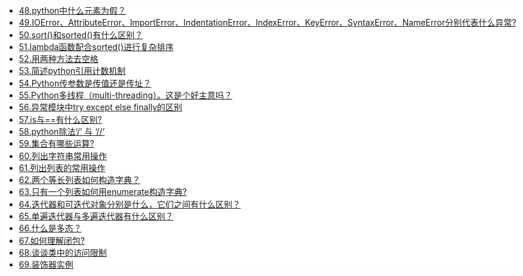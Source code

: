 - [48.python中什么元素为假？](https://github.com/jinbooooom/Programming-language-QA/blob/master/Python/python.md#48python%E4%B8%AD%E4%BB%80%E4%B9%88%E5%85%83%E7%B4%A0%E4%B8%BA%E5%81%87)
- [49.IOError、AttributeError、ImportError、IndentationError、IndexError、KeyError、SyntaxError、NameError分别代表什么异常?](https://github.com/jinbooooom/Programming-language-QA/blob/master/Python/python.md#49ioerrorattributeerrorimporterrorindentationerrorindexerrorkeyerrorsyntaxerrornameerror%E5%88%86%E5%88%AB%E4%BB%A3%E8%A1%A8%E4%BB%80%E4%B9%88%E5%BC%82%E5%B8%B8)
- [50.sort()和sorted()有什么区别？](https://github.com/jinbooooom/Programming-language-QA/blob/master/Python/python.md#50sort%E5%92%8Csorted%E6%9C%89%E4%BB%80%E4%B9%88%E5%8C%BA%E5%88%AB)
- [51.lambda函数配合sorted()进行复杂排序](https://github.com/jinbooooom/Programming-language-QA/blob/master/Python/python.md#51lambda%E5%87%BD%E6%95%B0%E9%85%8D%E5%90%88sorted%E8%BF%9B%E8%A1%8C%E5%A4%8D%E6%9D%82%E6%8E%92%E5%BA%8F)
- [52.用两种方法去空格](https://github.com/jinbooooom/Programming-language-QA/blob/master/Python/python.md#52%E7%94%A8%E4%B8%A4%E7%A7%8D%E6%96%B9%E6%B3%95%E5%8E%BB%E7%A9%BA%E6%A0%BC)
- [53.简述python引用计数机制](https://github.com/jinbooooom/Programming-language-QA/blob/master/Python/python.md#53%E7%AE%80%E8%BF%B0python%E5%BC%95%E7%94%A8%E8%AE%A1%E6%95%B0%E6%9C%BA%E5%88%B6)
- [54.Python传参数是传值还是传址？](https://github.com/jinbooooom/Programming-language-QA/blob/master/Python/python.md#54python%E4%BC%A0%E5%8F%82%E6%95%B0%E6%98%AF%E4%BC%A0%E5%80%BC%E8%BF%98%E6%98%AF%E4%BC%A0%E5%9D%80)
- [55.Python多线程（multi-threading）。这是个好主意吗？](https://github.com/jinbooooom/Programming-language-QA/blob/master/Python/python.md#55python%E5%A4%9A%E7%BA%BF%E7%A8%8Bmulti-threading%E8%BF%99%E6%98%AF%E4%B8%AA%E5%A5%BD%E4%B8%BB%E6%84%8F%E5%90%97)
- [56.异常模块中try except else finally的区别](https://github.com/jinbooooom/Programming-language-QA/blob/master/Python/python.md#56%E5%BC%82%E5%B8%B8%E6%A8%A1%E5%9D%97%E4%B8%ADtry-except-else-finally%E7%9A%84%E5%8C%BA%E5%88%AB)
- [57.is与==有什么区别?](https://github.com/jinbooooom/Programming-language-QA/blob/master/Python/python.md#57is%E4%B8%8E%E6%9C%89%E4%BB%80%E4%B9%88%E5%8C%BA%E5%88%AB)
- [58.python除法‘/’ 与 ‘//’](https://github.com/jinbooooom/Programming-language-QA/blob/master/Python/python.md#58python%E9%99%A4%E6%B3%95-%E4%B8%8E-)
- [59.集合有哪些运算?](https://github.com/jinbooooom/Programming-language-QA/blob/master/Python/python.md#59%E9%9B%86%E5%90%88%E6%9C%89%E5%93%AA%E4%BA%9B%E8%BF%90%E7%AE%97)
- [60.列出字符串常用操作](https://github.com/jinbooooom/Programming-language-QA/blob/master/Python/python.md#60%E5%88%97%E5%87%BA%E5%AD%97%E7%AC%A6%E4%B8%B2%E5%B8%B8%E7%94%A8%E6%93%8D%E4%BD%9C)
- [61.列出列表的常用操作](https://github.com/jinbooooom/Programming-language-QA/blob/master/Python/python.md#61%E5%88%97%E5%87%BA%E5%88%97%E8%A1%A8%E7%9A%84%E5%B8%B8%E7%94%A8%E6%93%8D%E4%BD%9C)
- [62.两个等长列表如何构造字典？](https://github.com/jinbooooom/Programming-language-QA/blob/master/Python/python.md#61%E5%88%97%E5%87%BA%E5%88%97%E8%A1%A8%E7%9A%84%E5%B8%B8%E7%94%A8%E6%93%8D%E4%BD%9C)
- [63.只有一个列表如何用enumerate构造字典?](https://github.com/jinbooooom/Programming-language-QA/blob/master/Python/python.md#63%E5%8F%AA%E6%9C%89%E4%B8%80%E4%B8%AA%E5%88%97%E8%A1%A8%E5%A6%82%E4%BD%95%E7%94%A8enumerate%E6%9E%84%E9%80%A0%E5%AD%97%E5%85%B8)
- [64.迭代器和可迭代对象分别是什么，它们之间有什么区别？](https://github.com/jinbooooom/Programming-language-QA/blob/master/Python/python.md#64%E8%BF%AD%E4%BB%A3%E5%99%A8%E5%92%8C%E5%8F%AF%E8%BF%AD%E4%BB%A3%E5%AF%B9%E8%B1%A1%E5%88%86%E5%88%AB%E6%98%AF%E4%BB%80%E4%B9%88%E5%AE%83%E4%BB%AC%E4%B9%8B%E9%97%B4%E6%9C%89%E4%BB%80%E4%B9%88%E5%8C%BA%E5%88%AB)
- [65.单遍迭代器与多遍迭代器有什么区别？](https://github.com/jinbooooom/Programming-language-QA/blob/master/Python/python.md#65%E5%8D%95%E9%81%8D%E8%BF%AD%E4%BB%A3%E5%99%A8%E4%B8%8E%E5%A4%9A%E9%81%8D%E8%BF%AD%E4%BB%A3%E5%99%A8%E6%9C%89%E4%BB%80%E4%B9%88%E5%8C%BA%E5%88%AB)
- [66.什么是多态？](https://github.com/jinbooooom/Programming-language-QA/blob/master/Python/python.md#66%E4%BB%80%E4%B9%88%E6%98%AF%E5%A4%9A%E6%80%81)
- [67.如何理解闭包?](https://github.com/jinbooooom/Programming-language-QA/blob/master/Python/python.md#67%E5%A6%82%E4%BD%95%E7%90%86%E8%A7%A3%E9%97%AD%E5%8C%85)
- [68.谈谈类中的访问限制](https://github.com/jinbooooom/Programming-language-QA/blob/master/Python/python.md#68%E8%B0%88%E8%B0%88%E7%B1%BB%E4%B8%AD%E7%9A%84%E8%AE%BF%E9%97%AE%E9%99%90%E5%88%B6)
- [69.装饰器实例](https://github.com/jinbooooom/Programming-language-QA/tree/master/Learning%20python/8.%20%E8%A3%85%E9%A5%B0%E5%99%A8#%E8%A3%85%E9%A5%B0%E5%99%A8)











